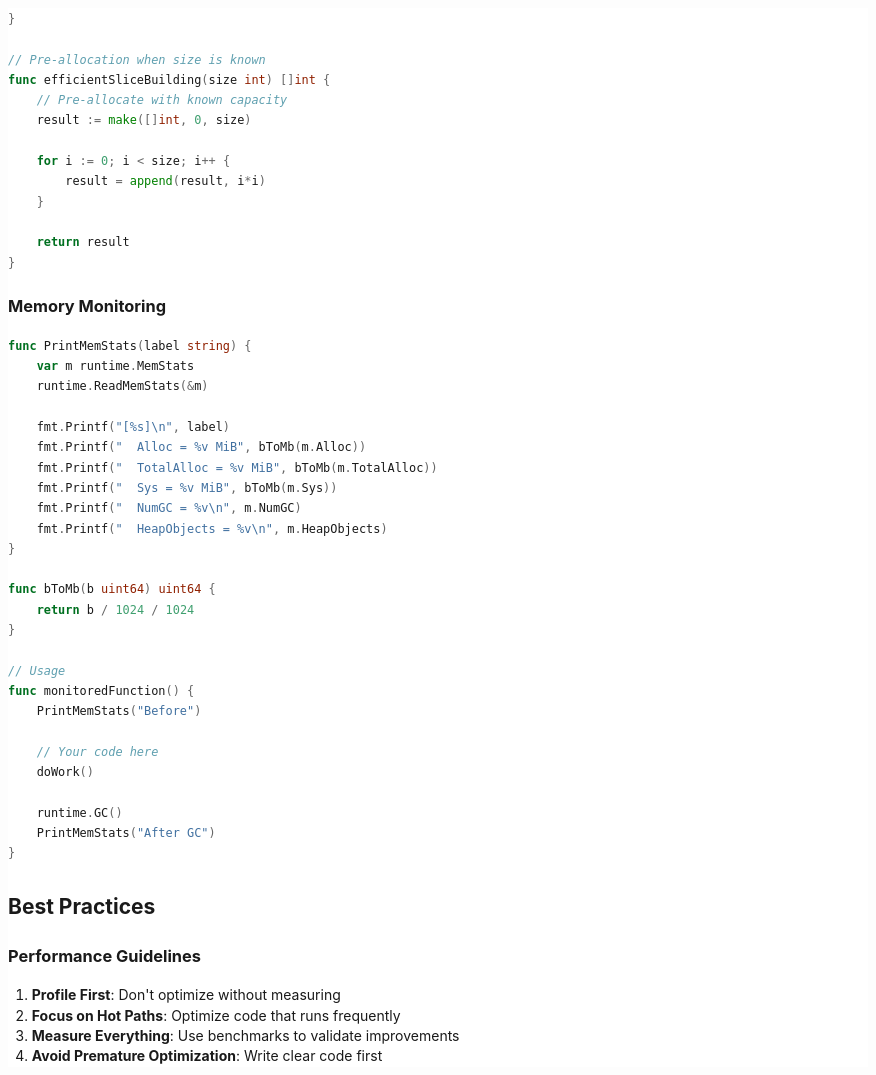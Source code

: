 ```go
}

// Pre-allocation when size is known
func efficientSliceBuilding(size int) []int {
    // Pre-allocate with known capacity
    result := make([]int, 0, size)
    
    for i := 0; i < size; i++ {
        result = append(result, i*i)
    }
    
    return result
}
```

### Memory Monitoring

```go
func PrintMemStats(label string) {
    var m runtime.MemStats
    runtime.ReadMemStats(&m)
    
    fmt.Printf("[%s]\n", label)
    fmt.Printf("  Alloc = %v MiB", bToMb(m.Alloc))
    fmt.Printf("  TotalAlloc = %v MiB", bToMb(m.TotalAlloc))
    fmt.Printf("  Sys = %v MiB", bToMb(m.Sys))
    fmt.Printf("  NumGC = %v\n", m.NumGC)
    fmt.Printf("  HeapObjects = %v\n", m.HeapObjects)
}

func bToMb(b uint64) uint64 {
    return b / 1024 / 1024
}

// Usage
func monitoredFunction() {
    PrintMemStats("Before")
    
    // Your code here
    doWork()
    
    runtime.GC()
    PrintMemStats("After GC")
}
```

## Best Practices

### Performance Guidelines

1. **Profile First**: Don't optimize without measuring
2. **Focus on Hot Paths**: Optimize code that runs frequently
3. **Measure Everything**: Use benchmarks to validate improvements
4. **Avoid Premature Optimization**: Write clear code first
